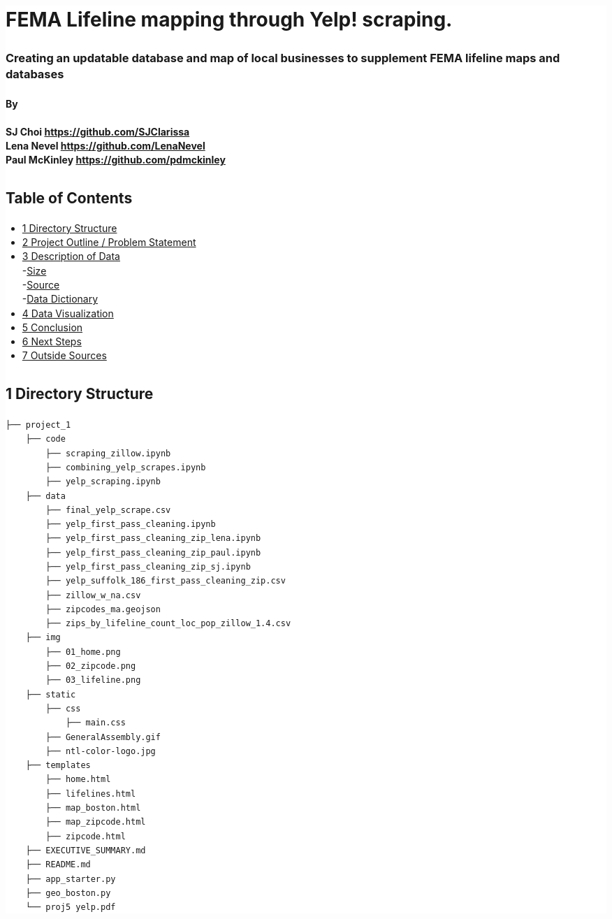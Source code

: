 # FEMA Lifeline mapping through Yelp! scraping.

### Creating an updatable database and map of local businesses to supplement FEMA lifeline maps and databases
#### By
#### SJ Choi https://github.com/SJClarissa <br> Lena Nevel https://github.com/LenaNevel <br> Paul McKinley https://github.com/pdmckinley


## Table of Contents
- [1 Directory Structure](#1-Directory-Structure)<br>
- [2 Project Outline / Problem Statement](#2-Project-Outline-/-Problem-Statement)<br>
- [3 Description of Data](#3-Description-of-Data)<br>
 -[Size](#Size)<br>
 -[Source](#Source)<br>
 -[Data Dictionary](#Data-Dictionary)<br>
- [4 Data Visualization](#4-Data-Visualization)<br>
- [5 Conclusion](#5-Conclusion)<br>
- [6 Next Steps](#6-Next-Steps)<br>
- [7 Outside Sources](#7-Outside-Sources)<br>



## 1 Directory Structure

```
├── project_1
    ├── code
        ├── scraping_zillow.ipynb
        ├── combining_yelp_scrapes.ipynb
        ├── yelp_scraping.ipynb
    ├── data
        ├── final_yelp_scrape.csv
        ├── yelp_first_pass_cleaning.ipynb
        ├── yelp_first_pass_cleaning_zip_lena.ipynb
        ├── yelp_first_pass_cleaning_zip_paul.ipynb
        ├── yelp_first_pass_cleaning_zip_sj.ipynb
        ├── yelp_suffolk_186_first_pass_cleaning_zip.csv
        ├── zillow_w_na.csv
        ├── zipcodes_ma.geojson
        ├── zips_by_lifeline_count_loc_pop_zillow_1.4.csv
    ├── img
        ├── 01_home.png
        ├── 02_zipcode.png
        ├── 03_lifeline.png
    ├── static
        ├── css
            ├── main.css
        ├── GeneralAssembly.gif
        ├── ntl-color-logo.jpg     
    ├── templates
        ├── home.html
        ├── lifelines.html
        ├── map_boston.html
        ├── map_zipcode.html
        ├── zipcode.html
    ├── EXECUTIVE_SUMMARY.md
    ├── README.md
    ├── app_starter.py
    ├── geo_boston.py
    └── proj5 yelp.pdf
```